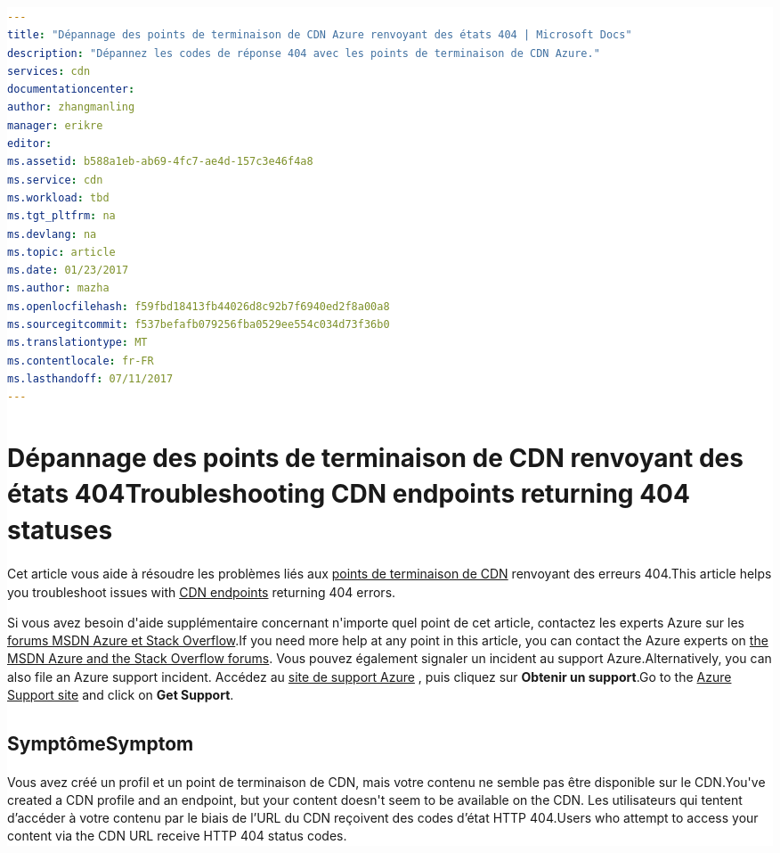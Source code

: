 ```yaml
---
title: "Dépannage des points de terminaison de CDN Azure renvoyant des états 404 | Microsoft Docs"
description: "Dépannez les codes de réponse 404 avec les points de terminaison de CDN Azure."
services: cdn
documentationcenter: 
author: zhangmanling
manager: erikre
editor: 
ms.assetid: b588a1eb-ab69-4fc7-ae4d-157c3e46f4a8
ms.service: cdn
ms.workload: tbd
ms.tgt_pltfrm: na
ms.devlang: na
ms.topic: article
ms.date: 01/23/2017
ms.author: mazha
ms.openlocfilehash: f59fbd18413fb44026d8c92b7f6940ed2f8a00a8
ms.sourcegitcommit: f537befafb079256fba0529ee554c034d73f36b0
ms.translationtype: MT
ms.contentlocale: fr-FR
ms.lasthandoff: 07/11/2017
---
```

# <a name="troubleshooting-cdn-endpoints-returning-404-statuses"></a><span data-ttu-id="2edf4-103">Dépannage des points de terminaison de CDN renvoyant des états 404</span><span class="sxs-lookup"><span data-stu-id="2edf4-103">Troubleshooting CDN endpoints returning 404 statuses</span></span>
<span data-ttu-id="2edf4-104">Cet article vous aide à résoudre les problèmes liés aux [points de terminaison de CDN](cdn-create-new-endpoint.md) renvoyant des erreurs 404.</span><span class="sxs-lookup"><span data-stu-id="2edf4-104">This article helps you troubleshoot issues with [CDN endpoints](cdn-create-new-endpoint.md) returning 404 errors.</span></span>

<span data-ttu-id="2edf4-105">Si vous avez besoin d'aide supplémentaire concernant n'importe quel point de cet article, contactez les experts Azure sur les [forums MSDN Azure et Stack Overflow](https://azure.microsoft.com/support/forums/).</span><span class="sxs-lookup"><span data-stu-id="2edf4-105">If you need more help at any point in this article, you can contact the Azure experts on [the MSDN Azure and the Stack Overflow forums](https://azure.microsoft.com/support/forums/).</span></span> <span data-ttu-id="2edf4-106">Vous pouvez également signaler un incident au support Azure.</span><span class="sxs-lookup"><span data-stu-id="2edf4-106">Alternatively, you can also file an Azure support incident.</span></span> <span data-ttu-id="2edf4-107">Accédez au [site de support Azure](https://azure.microsoft.com/support/options/) , puis cliquez sur **Obtenir un support**.</span><span class="sxs-lookup"><span data-stu-id="2edf4-107">Go to the [Azure Support site](https://azure.microsoft.com/support/options/) and click on **Get Support**.</span></span>

## <a name="symptom"></a><span data-ttu-id="2edf4-108">Symptôme</span><span class="sxs-lookup"><span data-stu-id="2edf4-108">Symptom</span></span>
<span data-ttu-id="2edf4-109">Vous avez créé un profil et un point de terminaison de CDN, mais votre contenu ne semble pas être disponible sur le CDN.</span><span class="sxs-lookup"><span data-stu-id="2edf4-109">You've created a CDN profile and an endpoint, but your content doesn't seem to be available on the CDN.</span></span>  <span data-ttu-id="2edf4-110">Les utilisateurs qui tentent d’accéder à votre contenu par le biais de l’URL du CDN reçoivent des codes d’état HTTP 404.</span><span class="sxs-lookup"><span data-stu-id="2edf4-110">Users who attempt to access your content via the CDN URL receive HTTP 404 status codes.</span></span> 
